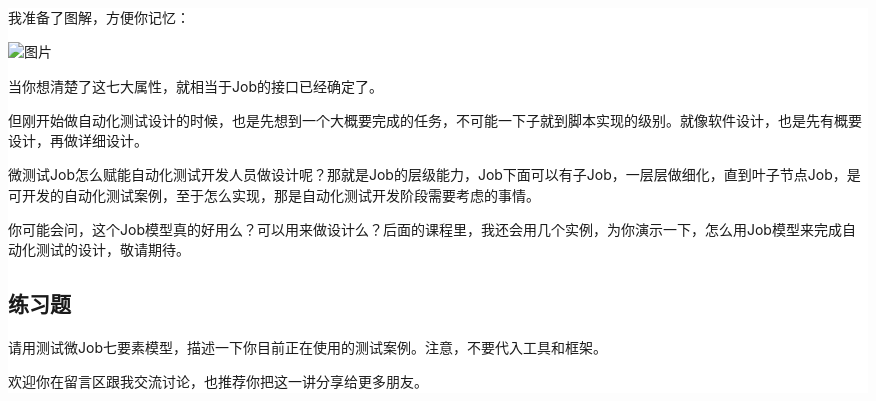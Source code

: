 我准备了图解，方便你记忆：

![图片](https://static001.geekbang.org/resource/image/f2/e3/f2481327e3d0dea9cdfcyy80fyy3a9e3.png?wh=1792x1142)

当你想清楚了这七大属性，就相当于Job的接口已经确定了。

但刚开始做自动化测试设计的时候，也是先想到一个大概要完成的任务，不可能一下子就到脚本实现的级别。就像软件设计，也是先有概要设计，再做详细设计。

微测试Job怎么赋能自动化测试开发人员做设计呢？那就是Job的层级能力，Job下面可以有子Job，一层层做细化，直到叶子节点Job，是可开发的自动化测试案例，至于怎么实现，那是自动化测试开发阶段需要考虑的事情。

你可能会问，这个Job模型真的好用么？可以用来做设计么？后面的课程里，我还会用几个实例，为你演示一下，怎么用Job模型来完成自动化测试的设计，敬请期待。

## 练习题

请用测试微Job七要素模型，描述一下你目前正在使用的测试案例。注意，不要代入工具和框架。

欢迎你在留言区跟我交流讨论，也推荐你把这一讲分享给更多朋友。